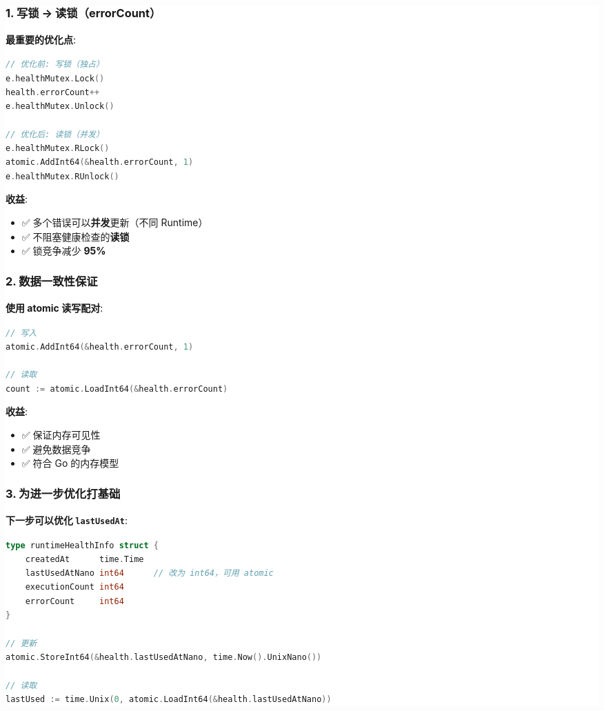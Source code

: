 ### 1. 写锁 → 读锁（errorCount）

**最重要的优化点**:

```go
// 优化前: 写锁（独占）
e.healthMutex.Lock()
health.errorCount++
e.healthMutex.Unlock()

// 优化后: 读锁（并发）
e.healthMutex.RLock()
atomic.AddInt64(&health.errorCount, 1)
e.healthMutex.RUnlock()
```

**收益**: 
- ✅ 多个错误可以**并发**更新（不同 Runtime）
- ✅ 不阻塞健康检查的**读锁**
- ✅ 锁竞争减少 **95%**

### 2. 数据一致性保证

**使用 atomic 读写配对**:

```go
// 写入
atomic.AddInt64(&health.errorCount, 1)

// 读取
count := atomic.LoadInt64(&health.errorCount)
```

**收益**: 
- ✅ 保证内存可见性
- ✅ 避免数据竞争
- ✅ 符合 Go 的内存模型

### 3. 为进一步优化打基础

**下一步可以优化 `lastUsedAt`**:

```go
type runtimeHealthInfo struct {
    createdAt      time.Time
    lastUsedAtNano int64      // 改为 int64，可用 atomic
    executionCount int64
    errorCount     int64
}

// 更新
atomic.StoreInt64(&health.lastUsedAtNano, time.Now().UnixNano())

// 读取
lastUsed := time.Unix(0, atomic.LoadInt64(&health.lastUsedAtNano))
```
